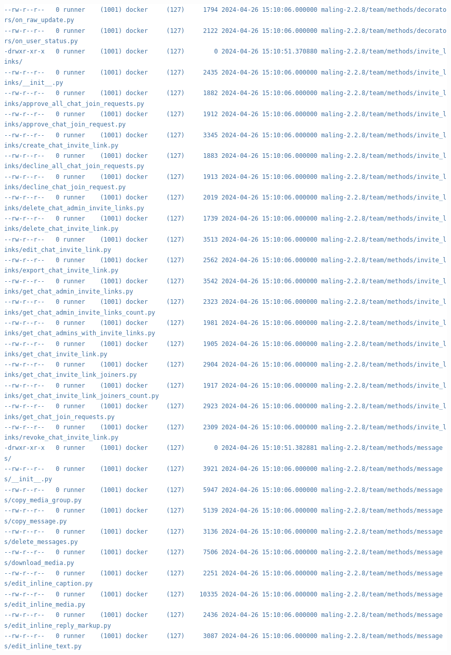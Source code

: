 ```diff
--rw-r--r--   0 runner    (1001) docker     (127)     1794 2024-04-26 15:10:06.000000 maling-2.2.8/team/methods/decorators/on_raw_update.py
--rw-r--r--   0 runner    (1001) docker     (127)     2122 2024-04-26 15:10:06.000000 maling-2.2.8/team/methods/decorators/on_user_status.py
-drwxr-xr-x   0 runner    (1001) docker     (127)        0 2024-04-26 15:10:51.370880 maling-2.2.8/team/methods/invite_links/
--rw-r--r--   0 runner    (1001) docker     (127)     2435 2024-04-26 15:10:06.000000 maling-2.2.8/team/methods/invite_links/__init__.py
--rw-r--r--   0 runner    (1001) docker     (127)     1882 2024-04-26 15:10:06.000000 maling-2.2.8/team/methods/invite_links/approve_all_chat_join_requests.py
--rw-r--r--   0 runner    (1001) docker     (127)     1912 2024-04-26 15:10:06.000000 maling-2.2.8/team/methods/invite_links/approve_chat_join_request.py
--rw-r--r--   0 runner    (1001) docker     (127)     3345 2024-04-26 15:10:06.000000 maling-2.2.8/team/methods/invite_links/create_chat_invite_link.py
--rw-r--r--   0 runner    (1001) docker     (127)     1883 2024-04-26 15:10:06.000000 maling-2.2.8/team/methods/invite_links/decline_all_chat_join_requests.py
--rw-r--r--   0 runner    (1001) docker     (127)     1913 2024-04-26 15:10:06.000000 maling-2.2.8/team/methods/invite_links/decline_chat_join_request.py
--rw-r--r--   0 runner    (1001) docker     (127)     2019 2024-04-26 15:10:06.000000 maling-2.2.8/team/methods/invite_links/delete_chat_admin_invite_links.py
--rw-r--r--   0 runner    (1001) docker     (127)     1739 2024-04-26 15:10:06.000000 maling-2.2.8/team/methods/invite_links/delete_chat_invite_link.py
--rw-r--r--   0 runner    (1001) docker     (127)     3513 2024-04-26 15:10:06.000000 maling-2.2.8/team/methods/invite_links/edit_chat_invite_link.py
--rw-r--r--   0 runner    (1001) docker     (127)     2562 2024-04-26 15:10:06.000000 maling-2.2.8/team/methods/invite_links/export_chat_invite_link.py
--rw-r--r--   0 runner    (1001) docker     (127)     3542 2024-04-26 15:10:06.000000 maling-2.2.8/team/methods/invite_links/get_chat_admin_invite_links.py
--rw-r--r--   0 runner    (1001) docker     (127)     2323 2024-04-26 15:10:06.000000 maling-2.2.8/team/methods/invite_links/get_chat_admin_invite_links_count.py
--rw-r--r--   0 runner    (1001) docker     (127)     1981 2024-04-26 15:10:06.000000 maling-2.2.8/team/methods/invite_links/get_chat_admins_with_invite_links.py
--rw-r--r--   0 runner    (1001) docker     (127)     1905 2024-04-26 15:10:06.000000 maling-2.2.8/team/methods/invite_links/get_chat_invite_link.py
--rw-r--r--   0 runner    (1001) docker     (127)     2904 2024-04-26 15:10:06.000000 maling-2.2.8/team/methods/invite_links/get_chat_invite_link_joiners.py
--rw-r--r--   0 runner    (1001) docker     (127)     1917 2024-04-26 15:10:06.000000 maling-2.2.8/team/methods/invite_links/get_chat_invite_link_joiners_count.py
--rw-r--r--   0 runner    (1001) docker     (127)     2923 2024-04-26 15:10:06.000000 maling-2.2.8/team/methods/invite_links/get_chat_join_requests.py
--rw-r--r--   0 runner    (1001) docker     (127)     2309 2024-04-26 15:10:06.000000 maling-2.2.8/team/methods/invite_links/revoke_chat_invite_link.py
-drwxr-xr-x   0 runner    (1001) docker     (127)        0 2024-04-26 15:10:51.382881 maling-2.2.8/team/methods/messages/
--rw-r--r--   0 runner    (1001) docker     (127)     3921 2024-04-26 15:10:06.000000 maling-2.2.8/team/methods/messages/__init__.py
--rw-r--r--   0 runner    (1001) docker     (127)     5947 2024-04-26 15:10:06.000000 maling-2.2.8/team/methods/messages/copy_media_group.py
--rw-r--r--   0 runner    (1001) docker     (127)     5139 2024-04-26 15:10:06.000000 maling-2.2.8/team/methods/messages/copy_message.py
--rw-r--r--   0 runner    (1001) docker     (127)     3136 2024-04-26 15:10:06.000000 maling-2.2.8/team/methods/messages/delete_messages.py
--rw-r--r--   0 runner    (1001) docker     (127)     7506 2024-04-26 15:10:06.000000 maling-2.2.8/team/methods/messages/download_media.py
--rw-r--r--   0 runner    (1001) docker     (127)     2251 2024-04-26 15:10:06.000000 maling-2.2.8/team/methods/messages/edit_inline_caption.py
--rw-r--r--   0 runner    (1001) docker     (127)    10335 2024-04-26 15:10:06.000000 maling-2.2.8/team/methods/messages/edit_inline_media.py
--rw-r--r--   0 runner    (1001) docker     (127)     2436 2024-04-26 15:10:06.000000 maling-2.2.8/team/methods/messages/edit_inline_reply_markup.py
--rw-r--r--   0 runner    (1001) docker     (127)     3087 2024-04-26 15:10:06.000000 maling-2.2.8/team/methods/messages/edit_inline_text.py
```